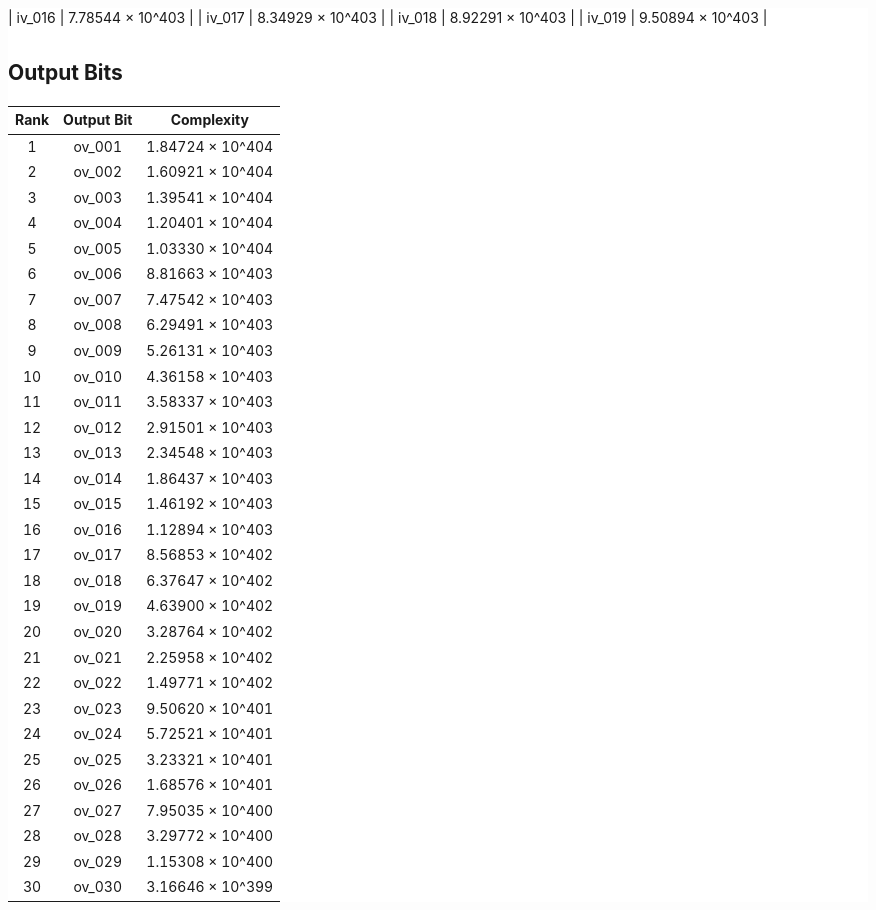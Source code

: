 | iv_016 | 7.78544 × 10^403 |
| iv_017 | 8.34929 × 10^403 |
| iv_018 | 8.92291 × 10^403 |
| iv_019 | 9.50894 × 10^403 |

## Output Bits

| Rank | Output Bit | Complexity |
|:----:|:----------:|:----------:|
| 1 | ov_001 | 1.84724 × 10^404 |
| 2 | ov_002 | 1.60921 × 10^404 |
| 3 | ov_003 | 1.39541 × 10^404 |
| 4 | ov_004 | 1.20401 × 10^404 |
| 5 | ov_005 | 1.03330 × 10^404 |
| 6 | ov_006 | 8.81663 × 10^403 |
| 7 | ov_007 | 7.47542 × 10^403 |
| 8 | ov_008 | 6.29491 × 10^403 |
| 9 | ov_009 | 5.26131 × 10^403 |
| 10 | ov_010 | 4.36158 × 10^403 |
| 11 | ov_011 | 3.58337 × 10^403 |
| 12 | ov_012 | 2.91501 × 10^403 |
| 13 | ov_013 | 2.34548 × 10^403 |
| 14 | ov_014 | 1.86437 × 10^403 |
| 15 | ov_015 | 1.46192 × 10^403 |
| 16 | ov_016 | 1.12894 × 10^403 |
| 17 | ov_017 | 8.56853 × 10^402 |
| 18 | ov_018 | 6.37647 × 10^402 |
| 19 | ov_019 | 4.63900 × 10^402 |
| 20 | ov_020 | 3.28764 × 10^402 |
| 21 | ov_021 | 2.25958 × 10^402 |
| 22 | ov_022 | 1.49771 × 10^402 |
| 23 | ov_023 | 9.50620 × 10^401 |
| 24 | ov_024 | 5.72521 × 10^401 |
| 25 | ov_025 | 3.23321 × 10^401 |
| 26 | ov_026 | 1.68576 × 10^401 |
| 27 | ov_027 | 7.95035 × 10^400 |
| 28 | ov_028 | 3.29772 × 10^400 |
| 29 | ov_029 | 1.15308 × 10^400 |
| 30 | ov_030 | 3.16646 × 10^399 |